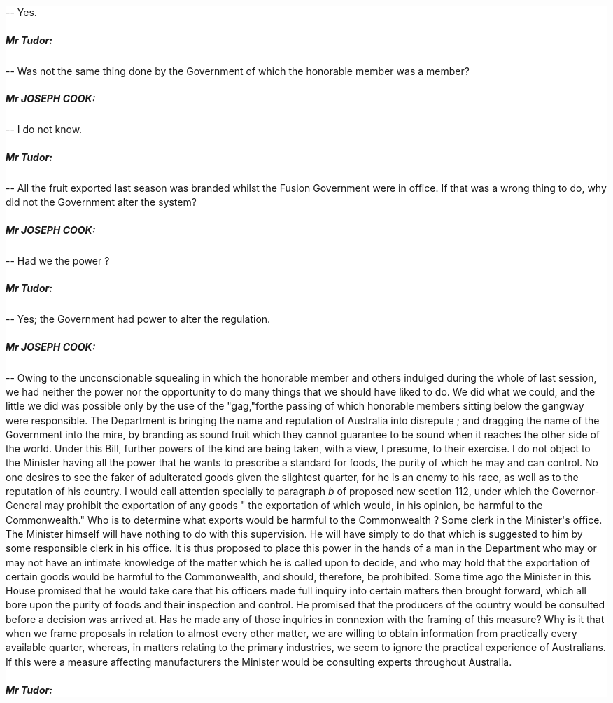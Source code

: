 -- Yes. 

##### Mr Tudor:

--  Was not the same thing done by the Government of which the honorable member was a member? 

##### Mr JOSEPH COOK:

-- I do not know. 

##### Mr Tudor:

--  All the fruit exported last season was branded whilst the Fusion Government were in office. If that was a wrong thing to do, why did not the Government alter the system? 

##### Mr JOSEPH COOK:

-- Had we the power ? 

##### Mr Tudor:

--  Yes; the Government had power to alter the regulation. 

##### Mr JOSEPH COOK:

-- Owing to the unconscionable squealing in which the honorable member and others indulged during the whole of last session, we had neither the power nor the opportunity to do many things that we should have liked to do. We did what we could, and the little we did was possible only by the use of the "gag,"forthe passing of which honorable members sitting below the gangway were responsible. The Department is bringing the name and reputation of Australia into disrepute ; and dragging the name of the Government into the mire, by branding as sound fruit which they cannot guarantee to be sound when it reaches the other side of the world. Under this Bill, further powers of the kind are being taken, with a view, I presume, to their exercise. I do not object to the Minister having all the power that he wants to prescribe a standard for foods, the purity of which he may and can control. No one desires to see the faker of adulterated goods given the slightest quarter, for he is an enemy to his race, as well as to the reputation of his country. I would call attention specially to paragraph  *b*  of proposed new section 112, under which the Governor-General may prohibit the exportation of any goods " the exportation of which would, in his opinion, be harmful to the Commonwealth." Who is to determine what exports would be harmful to the Commonwealth ? Some clerk in the Minister's office. The Minister himself will have nothing to do with this supervision. He will have simply to do that which is suggested to him by some responsible clerk in his office. It is thus proposed to place this power in the hands of a man in the Department who may or may not have an intimate knowledge of the matter which he is called upon to decide, and who may hold that the exportation of certain goods would be harmful to the Commonwealth, and should, therefore, be prohibited. Some time ago the Minister in this House promised that he would take care that his officers made full inquiry into certain matters then brought forward, which all bore upon the purity of foods and their inspection and control. He promised that the producers of the country would be consulted before a decision was arrived at. Has he made any of those inquiries in connexion with the framing of this measure? Why is it that when we frame proposals in relation to almost every other matter, we are willing to obtain information from practically every available quarter, whereas, in matters relating to the primary industries, we seem to ignore the practical experience of Australians. If this were a measure affecting manufacturers the Minister would be consulting experts throughout Australia. 

##### Mr Tudor:
